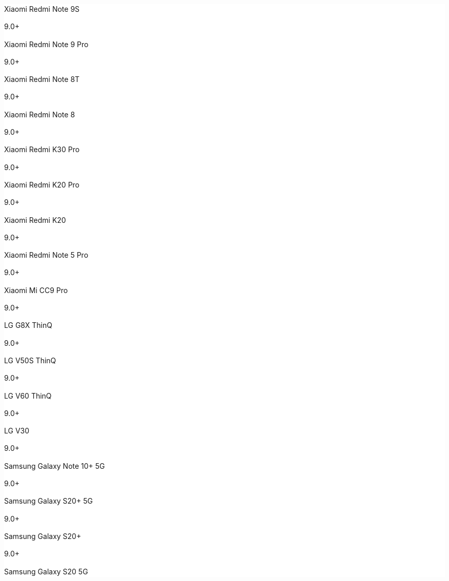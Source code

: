 Xiaomi Redmi Note 9S

9.0+

Xiaomi Redmi Note 9 Pro

9.0+

Xiaomi Redmi Note 8T

9.0+

Xiaomi Redmi Note 8

9.0+

Xiaomi Redmi K30 Pro

9.0+

Xiaomi Redmi K20 Pro

9.0+

Xiaomi Redmi K20

9.0+

Xiaomi Redmi Note 5 Pro

9.0+

Xiaomi Mi CC9 Pro

9.0+

LG G8X ThinQ

9.0+

LG V50S ThinQ

9.0+

LG V60 ThinQ

9.0+

LG V30

9.0+

Samsung Galaxy Note 10+ 5G

9.0+

Samsung Galaxy S20+ 5G

9.0+

Samsung Galaxy S20+

9.0+

Samsung Galaxy S20 5G
